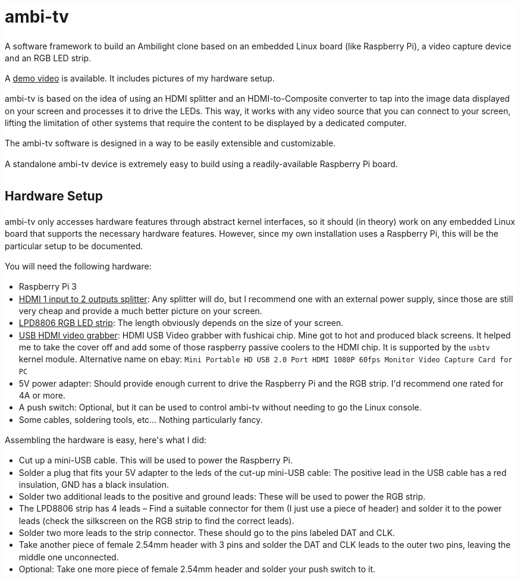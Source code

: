 # ambi-tv

A software framework to build an Ambilight clone based on an embedded Linux board (like Raspberry Pi), a video capture device and an RGB LED strip.

A [demo video](http://www.youtube.com/watch?v=8cpQpGYtjR0) is available. It includes pictures of my hardware setup.

ambi-tv is based on the idea of using an HDMI splitter and an HDMI-to-Composite converter to tap into the image data displayed on your screen and processes it to drive the LEDs. This way, it works with any video source that you can connect to your screen, lifting the limitation of other systems that require the content to be displayed by a dedicated computer.

The ambi-tv software is designed in a way to be easily extensible and customizable.

A standalone ambi-tv device is extremely easy to build using a readily-available Raspberry Pi board.

## Hardware Setup

ambi-tv only accesses hardware features through abstract kernel interfaces, so it should (in theory) work on any embedded Linux board that supports the necessary hardware features. However, since my own installation uses a Raspberry Pi, this will be the particular setup to be documented.

You will need the following hardware:

- Raspberry Pi 3
- [HDMI 1 input to 2 outputs splitter](http://www.amazon.com/Sewell-Powered-Splitter-Certified-Up-1080p/dp/B003B4O7NS/ref=sr_1_4?ie=UTF8&qid=1374325014&sr=8-4): Any splitter will do, but I recommend one with an external power supply, since those are still very cheap and provide a much better picture on your screen.
- [LPD8806 RGB LED strip](http://www.adafruit.com/products/306): The length obviously depends on the size of your screen.
- [USB HDMI video grabber](https://www.ebay.de/itm/Tragbare-USB-2-0-Port-HD-1-Wege-HDMI-1080P-Video-Capture-Karte-fur-Computer-DE/173086531372?hash=item284cc2df2c:g:OS0AAOSwUg9aXxm1): HDMI USB Video grabber with fushicai chip. Mine got to hot and produced black screens. It helped me to take the cover off and add some of those raspberry passive coolers to the HDMI chip. It is supported by the ``usbtv`` kernel module. Alternative name on ebay: ``Mini Portable HD USB 2.0 Port HDMI 1080P 60fps Monitor Video Capture Card for PC``
- 5V power adapter: Should provide enough current to drive the Raspberry Pi and the RGB strip. I'd recommend one rated for 4A or more.
- A push switch: Optional, but it can be used to control ambi-tv without needing to go the Linux console.
- Some cables, soldering tools, etc… Nothing particularly fancy.

Assembling the hardware is easy, here's what I did:

- Cut up a mini-USB cable. This will be used to power the Raspberry Pi.
- Solder a plug that fits your 5V adapter to the leds of the cut-up mini-USB cable: The positive lead in the USB cable has a red insulation, GND has a black insulation.
- Solder two additional leads to the positive and ground leads: These will be used to power the RGB strip.
- The LPD8806 strip has 4 leads – Find a suitable connector for them (I just use a piece of header) and solder it to the power leads (check the silkscreen on the RGB strip to find the correct leads).
- Solder two more leads to the strip connector. These should go to the pins labeled DAT and CLK.
- Take another piece of female 2.54mm header with 3 pins and solder the DAT and CLK leads to the outer two pins, leaving the middle one unconnected.
- Optional: Take one more piece of female 2.54mm header and solder your push switch to it.
